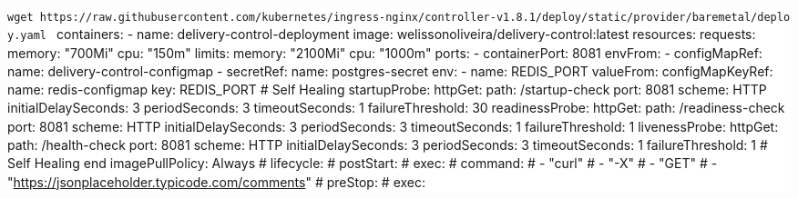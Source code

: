    ```wget https://raw.githubusercontent.com/kubernetes/ingress-nginx/controller-v1.8.1/deploy/static/provider/baremetal/deploy.yaml ```
          containers:
          - name: delivery-control-deployment
            image: welissonoliveira/delivery-control:latest
            resources:
              requests:
                memory: "700Mi"
                cpu: "150m"
              limits:
                memory: "2100Mi"
                cpu: "1000m"
            ports:
            - containerPort: 8081
            envFrom:
              - configMapRef:
                  name: delivery-control-configmap
              - secretRef:
                  name: postgres-secret
            env:
              - name: REDIS_PORT
                valueFrom:
                  configMapKeyRef:
                    name: redis-configmap
                    key: REDIS_PORT
            # Self Healing
            startupProbe:
              httpGet:
                path: /startup-check
                port: 8081
                scheme: HTTP
              initialDelaySeconds: 3
              periodSeconds: 3
              timeoutSeconds: 1
              failureThreshold: 30
            readinessProbe:
              httpGet:
                path: /readiness-check
                port: 8081
                scheme: HTTP
              initialDelaySeconds: 3
              periodSeconds: 3
              timeoutSeconds: 1
              failureThreshold: 1
            livenessProbe:
              httpGet:
                path: /health-check
                port: 8081
                scheme: HTTP
              initialDelaySeconds: 3
              periodSeconds: 3
              timeoutSeconds: 1
              failureThreshold: 1
            # Self Healing end
            imagePullPolicy: Always
            # lifecycle:
            #   postStart:
            #     exec:
            #       command:
            #         - "curl"
            #         - "-X"
            #         - "GET"
            #         - "https://jsonplaceholder.typicode.com/comments"
            #   preStop:
            #     exec:
   ```